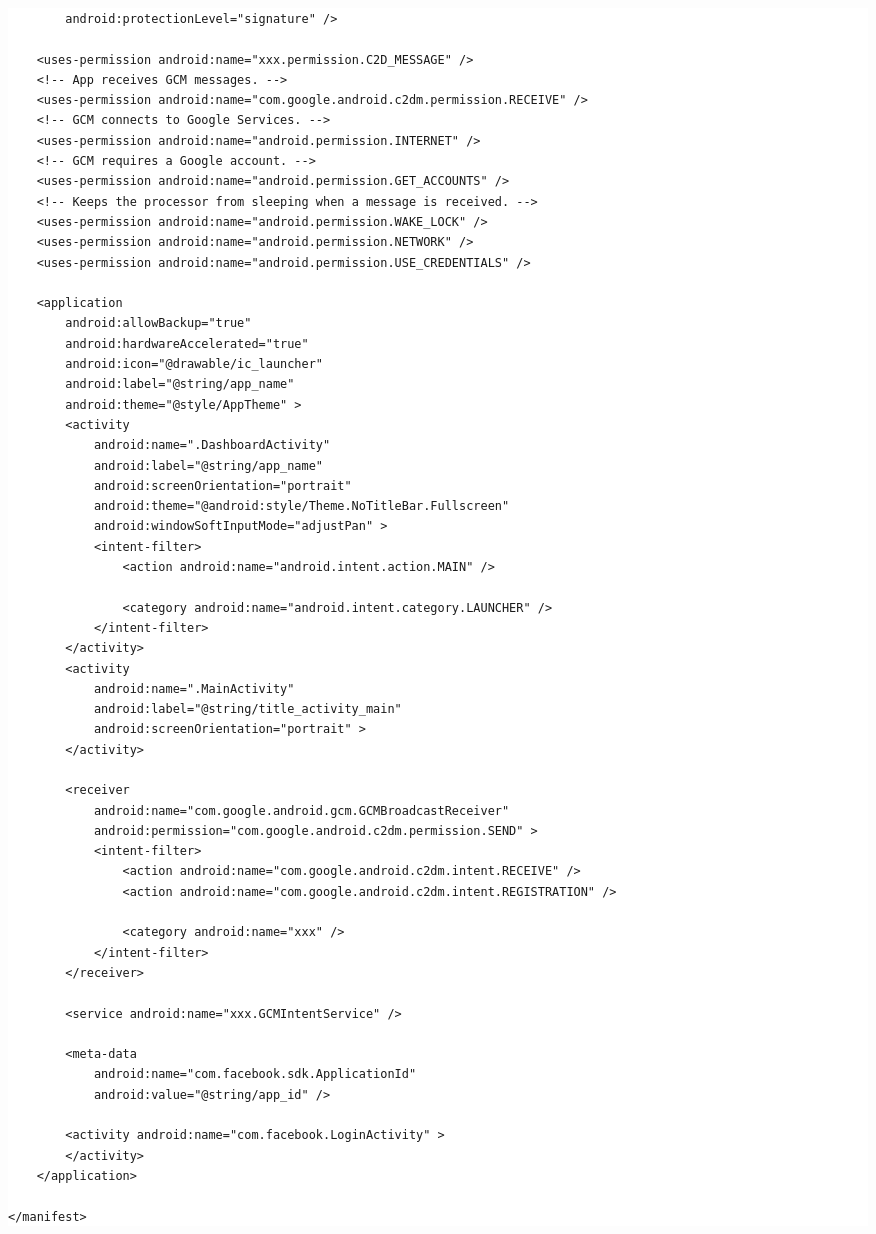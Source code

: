 ```
        android:protectionLevel="signature" />

    <uses-permission android:name="xxx.permission.C2D_MESSAGE" />
    <!-- App receives GCM messages. -->
    <uses-permission android:name="com.google.android.c2dm.permission.RECEIVE" />
    <!-- GCM connects to Google Services. -->
    <uses-permission android:name="android.permission.INTERNET" />
    <!-- GCM requires a Google account. -->
    <uses-permission android:name="android.permission.GET_ACCOUNTS" />
    <!-- Keeps the processor from sleeping when a message is received. -->
    <uses-permission android:name="android.permission.WAKE_LOCK" />
    <uses-permission android:name="android.permission.NETWORK" />
    <uses-permission android:name="android.permission.USE_CREDENTIALS" />

    <application
        android:allowBackup="true"
        android:hardwareAccelerated="true"
        android:icon="@drawable/ic_launcher"
        android:label="@string/app_name"
        android:theme="@style/AppTheme" >
        <activity
            android:name=".DashboardActivity"
            android:label="@string/app_name"
            android:screenOrientation="portrait"
            android:theme="@android:style/Theme.NoTitleBar.Fullscreen"
            android:windowSoftInputMode="adjustPan" >
            <intent-filter>
                <action android:name="android.intent.action.MAIN" />

                <category android:name="android.intent.category.LAUNCHER" />
            </intent-filter>
        </activity>
        <activity
            android:name=".MainActivity"
            android:label="@string/title_activity_main"
            android:screenOrientation="portrait" >
        </activity>

        <receiver
            android:name="com.google.android.gcm.GCMBroadcastReceiver"
            android:permission="com.google.android.c2dm.permission.SEND" >
            <intent-filter>
                <action android:name="com.google.android.c2dm.intent.RECEIVE" />
                <action android:name="com.google.android.c2dm.intent.REGISTRATION" />

                <category android:name="xxx" />
            </intent-filter>
        </receiver>

        <service android:name="xxx.GCMIntentService" />

        <meta-data
            android:name="com.facebook.sdk.ApplicationId"
            android:value="@string/app_id" />

        <activity android:name="com.facebook.LoginActivity" >
        </activity>
    </application>

</manifest> 
```
